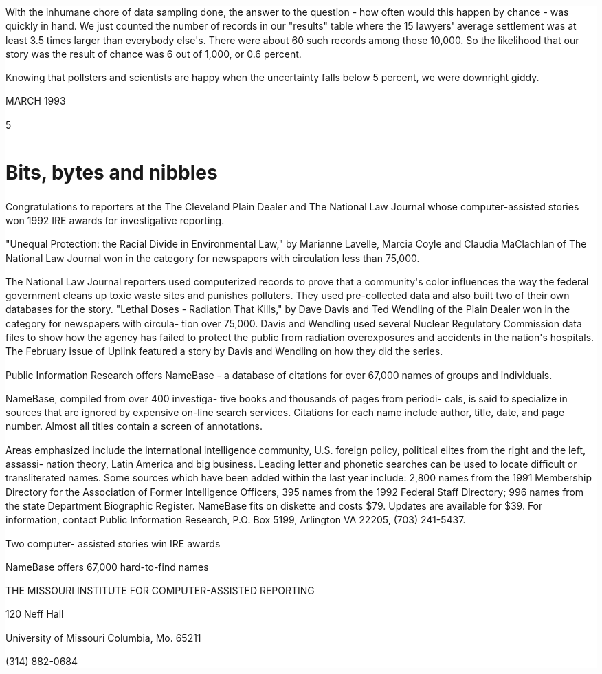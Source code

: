 With the inhumane chore of data sampling done, the answer to the question - how often would this happen by chance - was quickly in hand. We just counted the number of records in our "results" table where the 15 lawyers' average settlement was at least 3.5 times larger than everybody else's. There were about 60 such records among those 10,000. So the likelihood that our story was the result of chance was 6 out of 1,000, or 0.6 percent. 

Knowing that pollsters and scientists are happy when the uncertainty falls below 5 percent, we were downright giddy. 

MARCH 1993


5


# Bits, bytes and nibbles 

Congratulations to reporters at the The Cleveland Plain Dealer and The National Law Journal whose computer-assisted stories won 1992 IRE awards for investigative reporting. 

"Unequal Protection: the Racial Divide in Environmental Law," by Marianne Lavelle, Marcia Coyle and Claudia MaClachlan of The National Law Journal won in the category for newspapers with circulation less than 75,000. 



The National Law Journal reporters used computerized records to prove that a community's color influences the way the federal government cleans up toxic waste sites and punishes polluters. They used pre-collected data and also built two of their own databases for the story. "Lethal Doses - Radiation That Kills," by Dave Davis and Ted Wendling of the Plain Dealer won in the category for newspapers with circula- tion over 75,000. Davis and Wendling used several Nuclear Regulatory Commission data files to show how the agency has failed to protect the public from radiation overexposures and accidents in the nation's hospitals. The February issue of Uplink featured a story by Davis and Wendling on how they did the series. 

Public Information Research offers NameBase - a database of citations for over 67,000 names of groups and individuals. 



NameBase, compiled from over 400 investiga- tive books and thousands of pages from periodi- cals, is said to specialize in sources that are ignored by expensive on-line search services. Citations for each name include author, title, date, and page number. Almost all titles contain a screen of annotations. 

Areas emphasized include the international intelligence community, U.S. foreign policy, political elites from the right and the left, assassi- nation theory, Latin America and big business. Leading letter and phonetic searches can be used to locate difficult or transliterated names. Some sources which have been added within the last year include: 2,800 names from the 1991 Membership Directory for the Association of Former Intelligence Officers, 395 names from the 1992 Federal Staff Directory; 996 names from the state Department Biographic Register. NameBase fits on diskette and costs $79. Updates are available for $39. For information, contact Public Information Research, P.O. Box 5199, Arlington VA 22205, (703) 241-5437. 

Two computer- assisted stories win IRE awards 

NameBase offers 67,000 hard-to-find names 

THE MISSOURI INSTITUTE FOR
 COMPUTER-ASSISTED REPORTING


120 Neff Hall

University of Missouri
 Columbia, Mo. 65211

(314) 882-0684


